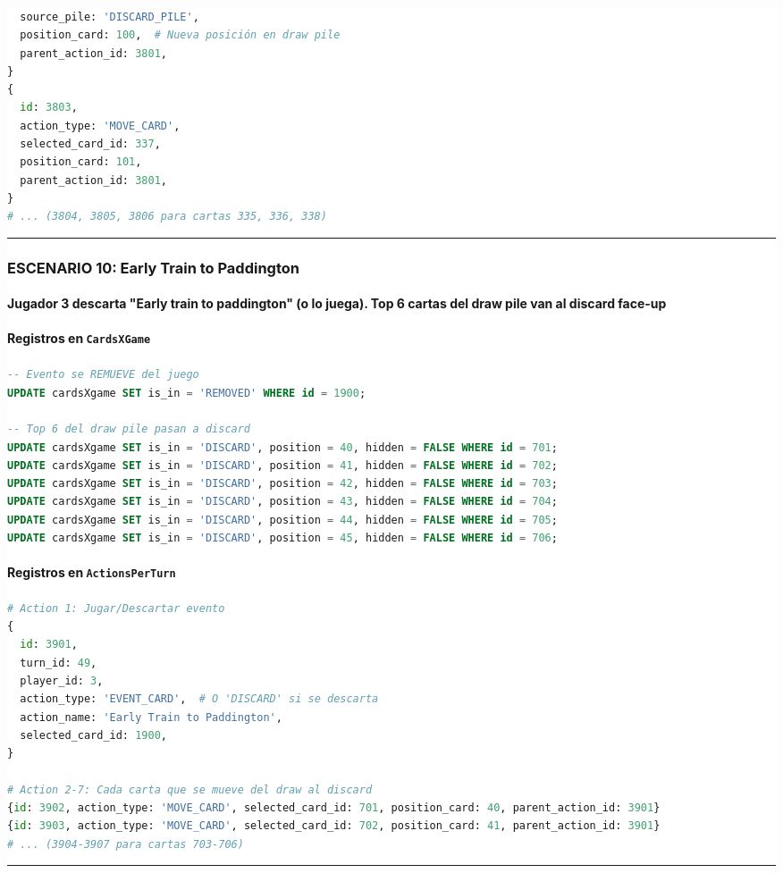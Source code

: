 ```python
  source_pile: 'DISCARD_PILE',
  position_card: 100,  # Nueva posición en draw pile
  parent_action_id: 3801,
}
{
  id: 3803,
  action_type: 'MOVE_CARD',
  selected_card_id: 337,
  position_card: 101,
  parent_action_id: 3801,
}
# ... (3804, 3805, 3806 para cartas 335, 336, 338)
```

---

### ESCENARIO 10: Early Train to Paddington

**Jugador 3 descarta "Early train to paddington" (o lo juega). Top 6 cartas del draw pile van al discard face-up**

#### Registros en `CardsXGame`
```sql
-- Evento se REMUEVE del juego
UPDATE cardsXgame SET is_in = 'REMOVED' WHERE id = 1900;

-- Top 6 del draw pile pasan a discard
UPDATE cardsXgame SET is_in = 'DISCARD', position = 40, hidden = FALSE WHERE id = 701;
UPDATE cardsXgame SET is_in = 'DISCARD', position = 41, hidden = FALSE WHERE id = 702;
UPDATE cardsXgame SET is_in = 'DISCARD', position = 42, hidden = FALSE WHERE id = 703;
UPDATE cardsXgame SET is_in = 'DISCARD', position = 43, hidden = FALSE WHERE id = 704;
UPDATE cardsXgame SET is_in = 'DISCARD', position = 44, hidden = FALSE WHERE id = 705;
UPDATE cardsXgame SET is_in = 'DISCARD', position = 45, hidden = FALSE WHERE id = 706;
```

#### Registros en `ActionsPerTurn`
```python
# Action 1: Jugar/Descartar evento
{
  id: 3901,
  turn_id: 49,
  player_id: 3,
  action_type: 'EVENT_CARD',  # O 'DISCARD' si se descarta
  action_name: 'Early Train to Paddington',
  selected_card_id: 1900,
}

# Action 2-7: Cada carta que se mueve del draw al discard
{id: 3902, action_type: 'MOVE_CARD', selected_card_id: 701, position_card: 40, parent_action_id: 3901}
{id: 3903, action_type: 'MOVE_CARD', selected_card_id: 702, position_card: 41, parent_action_id: 3901}
# ... (3904-3907 para cartas 703-706)
```

---